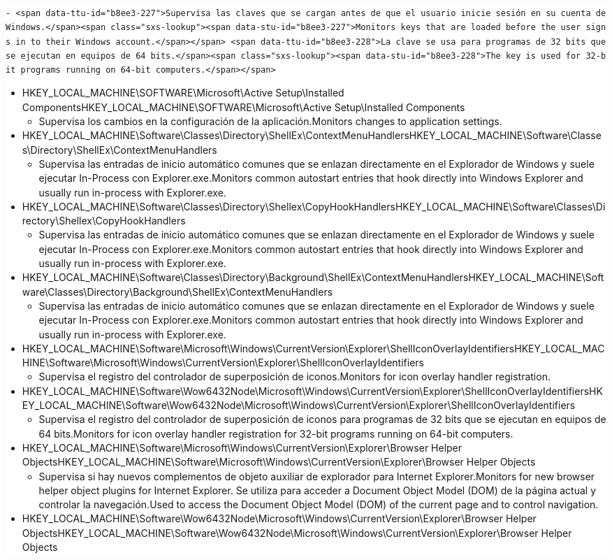     - <span data-ttu-id="b8ee3-227">Supervisa las claves que se cargan antes de que el usuario inicie sesión en su cuenta de Windows.</span><span class="sxs-lookup"><span data-stu-id="b8ee3-227">Monitors keys that are loaded before the user signs in to their Windows account.</span></span> <span data-ttu-id="b8ee3-228">La clave se usa para programas de 32 bits que se ejecutan en equipos de 64 bits.</span><span class="sxs-lookup"><span data-stu-id="b8ee3-228">The key is used for 32-bit programs running on 64-bit computers.</span></span>
- <span data-ttu-id="b8ee3-229">HKEY\_LOCAL\_MACHINE\SOFTWARE\Microsoft\Active Setup\Installed Components</span><span class="sxs-lookup"><span data-stu-id="b8ee3-229">HKEY\_LOCAL\_MACHINE\SOFTWARE\Microsoft\Active Setup\Installed Components</span></span>
    - <span data-ttu-id="b8ee3-230">Supervisa los cambios en la configuración de la aplicación.</span><span class="sxs-lookup"><span data-stu-id="b8ee3-230">Monitors changes to application settings.</span></span>
- <span data-ttu-id="b8ee3-231">HKEY\_LOCAL\_MACHINE\Software\Classes\Directory\ShellEx\ContextMenuHandlers</span><span class="sxs-lookup"><span data-stu-id="b8ee3-231">HKEY\_LOCAL\_MACHINE\Software\Classes\Directory\ShellEx\ContextMenuHandlers</span></span>
    - <span data-ttu-id="b8ee3-232">Supervisa las entradas de inicio automático comunes que se enlazan directamente en el Explorador de Windows y suele ejecutar In-Process con Explorer.exe.</span><span class="sxs-lookup"><span data-stu-id="b8ee3-232">Monitors common autostart entries that hook directly into Windows Explorer and usually run in-process with Explorer.exe.</span></span>
- <span data-ttu-id="b8ee3-233">HKEY\_LOCAL\_MACHINE\Software\Classes\Directory\Shellex\CopyHookHandlers</span><span class="sxs-lookup"><span data-stu-id="b8ee3-233">HKEY\_LOCAL\_MACHINE\Software\Classes\Directory\Shellex\CopyHookHandlers</span></span>
    - <span data-ttu-id="b8ee3-234">Supervisa las entradas de inicio automático comunes que se enlazan directamente en el Explorador de Windows y suele ejecutar In-Process con Explorer.exe.</span><span class="sxs-lookup"><span data-stu-id="b8ee3-234">Monitors common autostart entries that hook directly into Windows Explorer and usually run in-process with Explorer.exe.</span></span>
- <span data-ttu-id="b8ee3-235">HKEY\_LOCAL\_MACHINE\Software\Classes\Directory\Background\ShellEx\ContextMenuHandlers</span><span class="sxs-lookup"><span data-stu-id="b8ee3-235">HKEY\_LOCAL\_MACHINE\Software\Classes\Directory\Background\ShellEx\ContextMenuHandlers</span></span>
    - <span data-ttu-id="b8ee3-236">Supervisa las entradas de inicio automático comunes que se enlazan directamente en el Explorador de Windows y suele ejecutar In-Process con Explorer.exe.</span><span class="sxs-lookup"><span data-stu-id="b8ee3-236">Monitors common autostart entries that hook directly into Windows Explorer and usually run in-process with Explorer.exe.</span></span>
- <span data-ttu-id="b8ee3-237">HKEY\_LOCAL\_MACHINE\Software\Microsoft\Windows\CurrentVersion\Explorer\ShellIconOverlayIdentifiers</span><span class="sxs-lookup"><span data-stu-id="b8ee3-237">HKEY\_LOCAL\_MACHINE\Software\Microsoft\Windows\CurrentVersion\Explorer\ShellIconOverlayIdentifiers</span></span>
    - <span data-ttu-id="b8ee3-238">Supervisa el registro del controlador de superposición de iconos.</span><span class="sxs-lookup"><span data-stu-id="b8ee3-238">Monitors for icon overlay handler registration.</span></span>
- <span data-ttu-id="b8ee3-239">HKEY\_LOCAL\_MACHINE\Software\Wow6432Node\Microsoft\Windows\CurrentVersion\Explorer\ShellIconOverlayIdentifiers</span><span class="sxs-lookup"><span data-stu-id="b8ee3-239">HKEY\_LOCAL\_MACHINE\Software\Wow6432Node\Microsoft\Windows\CurrentVersion\Explorer\ShellIconOverlayIdentifiers</span></span>
    - <span data-ttu-id="b8ee3-240">Supervisa el registro del controlador de superposición de iconos para programas de 32 bits que se ejecutan en equipos de 64 bits.</span><span class="sxs-lookup"><span data-stu-id="b8ee3-240">Monitors for icon overlay handler registration for 32-bit programs running on 64-bit computers.</span></span>
- <span data-ttu-id="b8ee3-241">HKEY\_LOCAL\_MACHINE\Software\Microsoft\Windows\CurrentVersion\Explorer\Browser Helper Objects</span><span class="sxs-lookup"><span data-stu-id="b8ee3-241">HKEY\_LOCAL\_MACHINE\Software\Microsoft\Windows\CurrentVersion\Explorer\Browser Helper Objects</span></span>
    - <span data-ttu-id="b8ee3-242">Supervisa si hay nuevos complementos de objeto auxiliar de explorador para Internet Explorer.</span><span class="sxs-lookup"><span data-stu-id="b8ee3-242">Monitors for new browser helper object plugins for Internet Explorer.</span></span> <span data-ttu-id="b8ee3-243">Se utiliza para acceder a Document Object Model (DOM) de la página actual y controlar la navegación.</span><span class="sxs-lookup"><span data-stu-id="b8ee3-243">Used to access the Document Object Model (DOM) of the current page and to control navigation.</span></span>
- <span data-ttu-id="b8ee3-244">HKEY\_LOCAL\_MACHINE\Software\Wow6432Node\Microsoft\Windows\CurrentVersion\Explorer\Browser Helper Objects</span><span class="sxs-lookup"><span data-stu-id="b8ee3-244">HKEY\_LOCAL\_MACHINE\Software\Wow6432Node\Microsoft\Windows\CurrentVersion\Explorer\Browser Helper Objects</span></span>